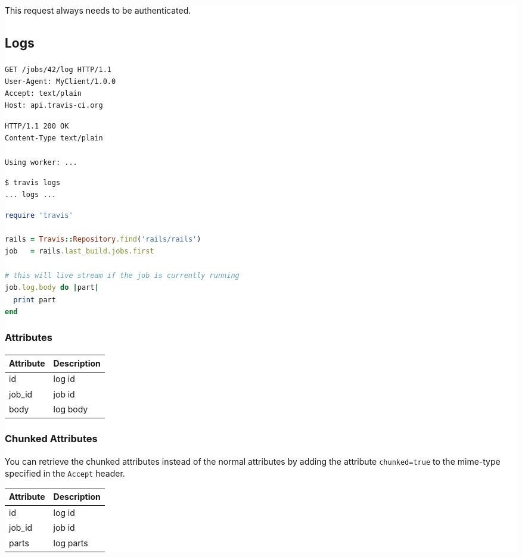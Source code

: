This request always needs to be authenticated.

## Logs

```http
GET /jobs/42/log HTTP/1.1
User-Agent: MyClient/1.0.0
Accept: text/plain
Host: api.travis-ci.org
```

```http
HTTP/1.1 200 OK
Content-Type text/plain

Using worker: ...
```

```shell
$ travis logs
... logs ...
```

```ruby
require 'travis'

rails = Travis::Repository.find('rails/rails')
job   = rails.last_build.jobs.first

# this will live stream if the job is currently running
job.log.body do |part|
  print part
end
```

### Attributes

| Attribute | Description |
|:----------|:------------|
| id        | log id      |
| job_id    | job id      |
| body      | log body    |

### Chunked Attributes

You can retrieve the chunked attributes instead of the normal attributes by adding the attribute `chunked=true` to the mime-type specified in the `Accept` header.

| Attribute | Description |
|:----------|:------------|
| id        | log id      |
| job_id    | job id      |
| parts     | log parts   |

